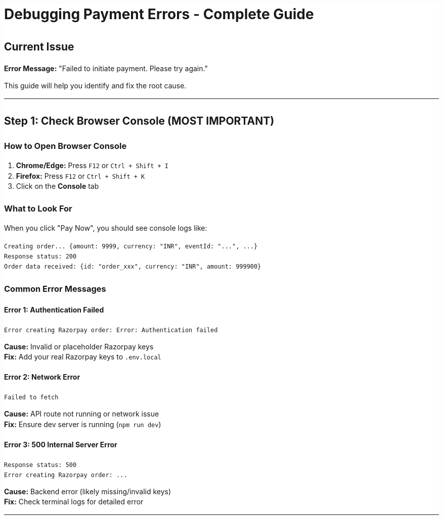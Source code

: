 # Debugging Payment Errors - Complete Guide

## Current Issue
**Error Message:** "Failed to initiate payment. Please try again."

This guide will help you identify and fix the root cause.

---

## Step 1: Check Browser Console (MOST IMPORTANT)

### How to Open Browser Console
1. **Chrome/Edge:** Press `F12` or `Ctrl + Shift + I`
2. **Firefox:** Press `F12` or `Ctrl + Shift + K`
3. Click on the **Console** tab

### What to Look For
When you click "Pay Now", you should see console logs like:

```
Creating order... {amount: 9999, currency: "INR", eventId: "...", ...}
Response status: 200
Order data received: {id: "order_xxx", currency: "INR", amount: 999900}
```

### Common Error Messages

#### Error 1: Authentication Failed
```
Error creating Razorpay order: Error: Authentication failed
```
**Cause:** Invalid or placeholder Razorpay keys  
**Fix:** Add your real Razorpay keys to `.env.local`

#### Error 2: Network Error
```
Failed to fetch
```
**Cause:** API route not running or network issue  
**Fix:** Ensure dev server is running (`npm run dev`)

#### Error 3: 500 Internal Server Error
```
Response status: 500
Error creating Razorpay order: ...
```
**Cause:** Backend error (likely missing/invalid keys)  
**Fix:** Check terminal logs for detailed error

---

